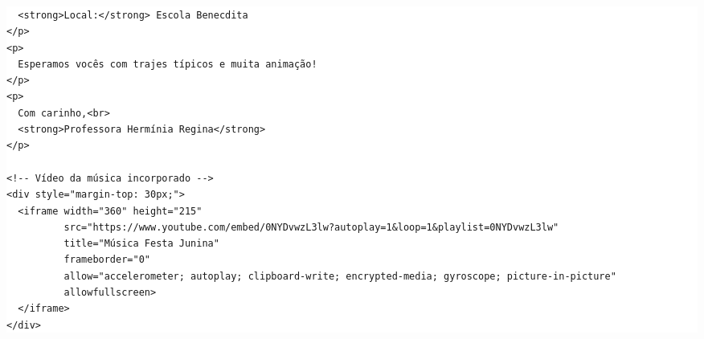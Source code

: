       <strong>Local:</strong> Escola Benecdita
    </p>
    <p>
      Esperamos vocês com trajes típicos e muita animação!  
    </p>
    <p>
      Com carinho,<br>
      <strong>Professora Hermínia Regina</strong>
    </p>

    <!-- Vídeo da música incorporado -->
    <div style="margin-top: 30px;">
      <iframe width="360" height="215"
              src="https://www.youtube.com/embed/0NYDvwzL3lw?autoplay=1&loop=1&playlist=0NYDvwzL3lw"
              title="Música Festa Junina"
              frameborder="0"
              allow="accelerometer; autoplay; clipboard-write; encrypted-media; gyroscope; picture-in-picture"
              allowfullscreen>
      </iframe>
    </div>
  </div>

  
  <script>
    for (let i = 0; i < 50; i++) {
      const confete = document.createElement('div');
      confete.className = 'confete';
      confete.style.left = Math.random() * 100 + '%';
      confete.style.background = ['#ff1744', '#f50057', '#ff9100', '#00e676'][Math.floor(Math.random() * 4)];
      confete.style.animationDelay = Math.random() * 5 + 's';
      document.body.appendChild(confete);
    }
  </script>
</body>
</html>
